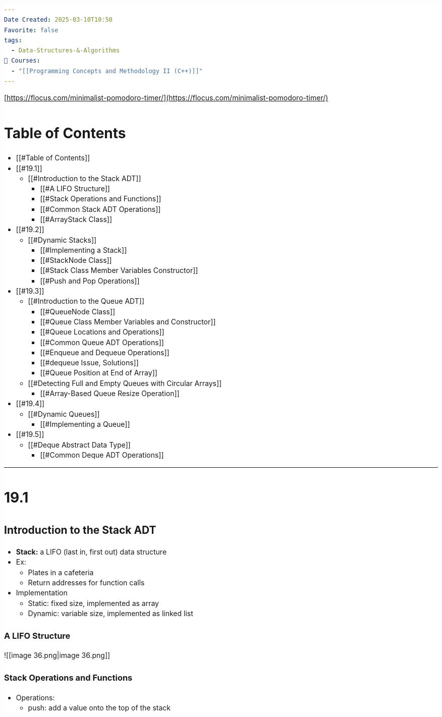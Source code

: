 ```yaml
---
Date Created: 2025-03-10T10:50
Favorite: false
tags:
  - Data-Structures-&-Algorithms
📕 Courses:
  - "[[Programming Concepts and Methodology II (C++)]]"
---
```

[https://flocus.com/minimalist-pomodoro-timer/](https://flocus.com/minimalist-pomodoro-timer/)
# Table of Contents
- [[#Table of Contents]]
- [[#19.1]]
    - [[#Introduction to the Stack ADT]]
        - [[#A LIFO Structure]]
        - [[#Stack Operations and Functions]]
        - [[#Common Stack ADT Operations]]
        - [[#ArrayStack Class]]
- [[#19.2]]
    - [[#Dynamic Stacks]]
        - [[#Implementing a Stack]]
        - [[#StackNode Class]]
        - [[#Stack Class Member Variables Constructor]]
        - [[#Push and Pop Operations]]
- [[#19.3]]
    - [[#Introduction to the Queue ADT]]
        - [[#QueueNode Class]]
        - [[#Queue Class Member Variables and Constructor]]
        - [[#Queue Locations and Operations]]
        - [[#Common Queue ADT Operations]]
        - [[#Enqueue and Dequeue Operations]]
        - [[#dequeue Issue, Solutions]]
        - [[#Queue Position at End of Array]]
    - [[#Detecting Full and Empty Queues with Circular Arrays]]
        - [[#Array-Based Queue Resize Operation]]
- [[#19.4]]
    - [[#Dynamic Queues]]
        - [[#Implementing a Queue]]
- [[#19.5]]
    - [[#Deque Abstract Data Type]]
        - [[#Common Deque ADT Operations]]
---
# 19.1
## Introduction to the Stack ADT
- **Stack:** a LIFO (last in, first out) data structure
- Ex:
    - Plates in a cafeteria
    - Return addresses for function calls
- Implementation
    - Static: fixed size, implemented as array
    - Dynamic: variable size, implemented as linked list
### A LIFO Structure
![[image 36.png|image 36.png]]
### Stack Operations and Functions
- Operations:
    - push: add a value onto the top of the stack
